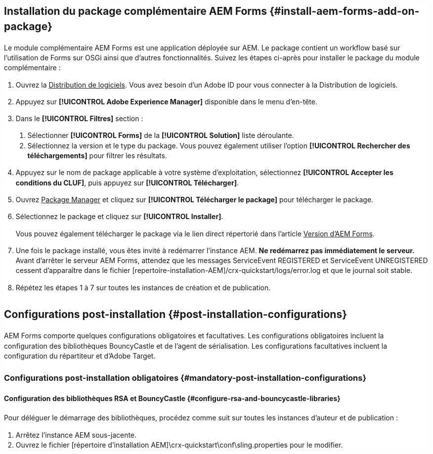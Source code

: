   </tr>
 </tbody>
</table>

## Installation du package complémentaire AEM Forms {#install-aem-forms-add-on-package}

Le module complémentaire AEM Forms est une application déployée sur AEM. Le package contient un workflow basé sur l’utilisation de Forms sur OSGi ainsi que d’autres fonctionnalités. Suivez les étapes ci-après pour installer le package du module complémentaire :

1. Ouvrez la [Distribution de logiciels](https://experience.adobe.com/downloads). Vous avez besoin d’un Adobe ID pour vous connecter à la Distribution de logiciels.
1. Appuyez sur **[!UICONTROL Adobe Experience Manager]** disponible dans le menu d’en-tête.
1. Dans le **[!UICONTROL Filtres]** section :
   1. Sélectionner **[!UICONTROL Forms]** de la **[!UICONTROL Solution]** liste déroulante.
   2. Sélectionnez la version et le type du package. Vous pouvez également utiliser l’option **[!UICONTROL Rechercher des téléchargements]** pour filtrer les résultats.
1. Appuyez sur le nom de package applicable à votre système d’exploitation, sélectionnez **[!UICONTROL Accepter les conditions du CLUF]**, puis appuyez sur **[!UICONTROL Télécharger]**.
1. Ouvrez [Package Manager](https://experienceleague.adobe.com/docs/experience-manager-65/administering/contentmanagement/package-manager.html?lang=fr) et cliquez sur **[!UICONTROL Télécharger le package]** pour télécharger le package.
1. Sélectionnez le package et cliquez sur **[!UICONTROL Installer]**.

   Vous pouvez également télécharger le package via le lien direct répertorié dans l’article [Version d’AEM Forms](https://experienceleague.adobe.com/docs/experience-manager-release-information/aem-release-updates/forms-updates/aem-forms-releases.html?lang=fr).

1. Une fois le package installé, vous êtes invité à redémarrer l’instance AEM. **Ne redémarrez pas immédiatement le serveur.** Avant d’arrêter le serveur AEM Forms, attendez que les messages ServiceEvent REGISTERED et ServiceEvent UNREGISTERED cessent d’apparaître dans le fichier [repertoire-installation-AEM]/crx-quickstart/logs/error.log et que le journal soit stable.
1. Répétez les étapes 1 à 7 sur toutes les instances de création et de publication.

## Configurations post-installation {#post-installation-configurations}

AEM Forms comporte quelques configurations obligatoires et facultatives. Les configurations obligatoires incluent la configuration des bibliothèques BouncyCastle et de l’agent de sérialisation. Les configurations facultatives incluent la configuration du répartiteur et d’Adobe Target.

### Configurations post-installation obligatoires {#mandatory-post-installation-configurations}

#### Configuration des bibliothèques RSA et BouncyCastle  {#configure-rsa-and-bouncycastle-libraries}

Pour déléguer le démarrage des bibliothèques, procédez comme suit sur toutes les instances dʼauteur et de publication :

1. Arrêtez l’instance AEM sous-jacente.
1. Ouvrez le fichier [répertoire d’installation AEM]\crx-quickstart\conf\sling.properties pour le modifier.
